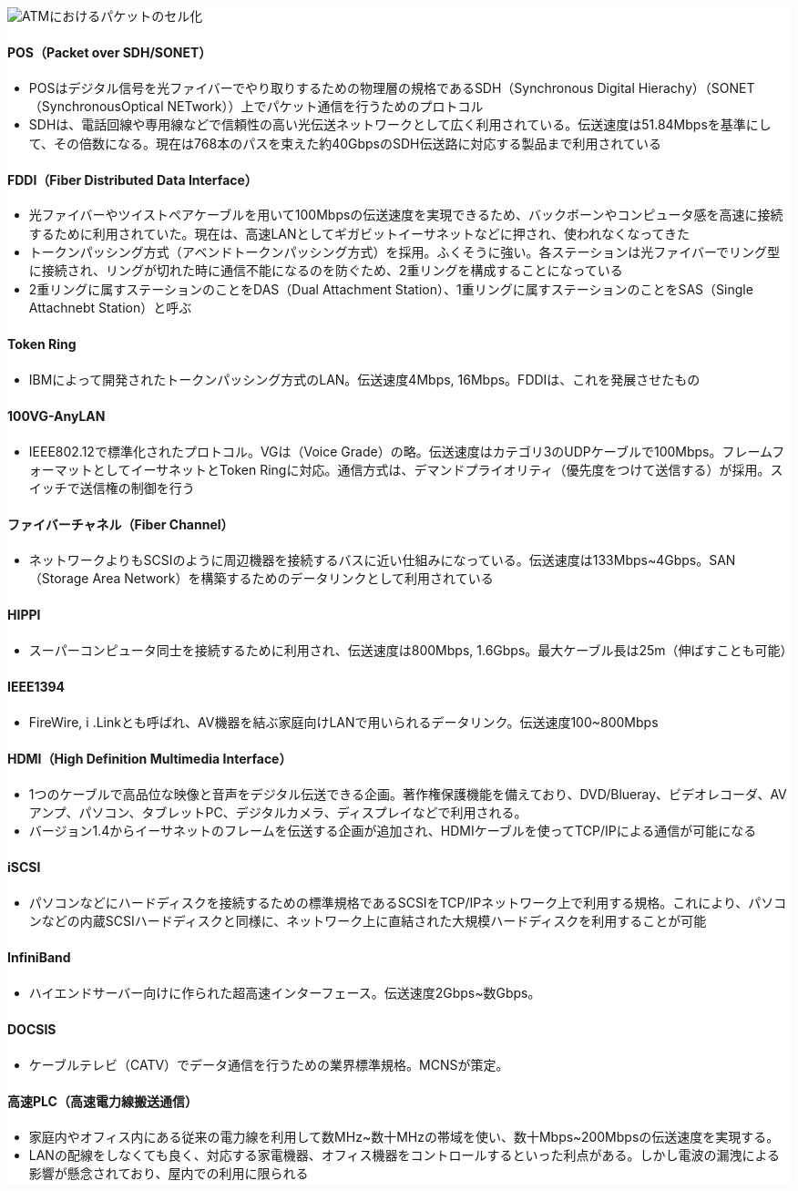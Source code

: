 ![ATMにおけるパケットのセル化](https://raw.githubusercontent.com/shinzanmono/Markdown/a077f38b7e52c56d5a0bbba226fe677a9e34c22a/images/ATM-cell.drawio.svg)

#### POS（Packet over SDH/SONET）

- POSはデジタル信号を光ファイバーでやり取りするための物理層の規格であるSDH（Synchronous Digital Hierachy）（SONET（SynchronousOptical NETwork））上でパケット通信を行うためのプロトコル
- SDHは、電話回線や専用線などで信頼性の高い光伝送ネットワークとして広く利用されている。伝送速度は51.84Mbpsを基準にして、その倍数になる。現在は768本のパスを束えた約40GbpsのSDH伝送路に対応する製品まで利用されている

#### FDDI（Fiber Distributed Data Interface）

- 光ファイバーやツイストペアケーブルを用いて100Mbpsの伝送速度を実現できるため、バックボーンやコンピュータ感を高速に接続するために利用されていた。現在は、高速LANとしてギガビットイーサネットなどに押され、使われなくなってきた
- トークンパッシング方式（アベンドトークンパッシング方式）を採用。ふくそうに強い。各ステーションは光ファイバーでリング型に接続され、リングが切れた時に通信不能になるのを防ぐため、2重リングを構成することになっている
- 2重リングに属すステーションのことをDAS（Dual Attachment Station）、1重リングに属すステーションのことをSAS（Single Attachnebt Station）と呼ぶ

#### Token Ring

- IBMによって開発されたトークンパッシング方式のLAN。伝送速度4Mbps, 16Mbps。FDDIは、これを発展させたもの

#### 100VG-AnyLAN

- IEEE802.12で標準化されたプロトコル。VGは（Voice Grade）の略。伝送速度はカテゴリ3のUDPケーブルで100Mbps。フレームフォーマットとしてイーサネットとToken Ringに対応。通信方式は、デマンドプライオリティ（優先度をつけて送信する）が採用。スイッチで送信権の制御を行う

#### ファイバーチャネル（Fiber Channel）

- ネットワークよりもSCSIのように周辺機器を接続するバスに近い仕組みになっている。伝送速度は133Mbps~4Gbps。SAN（Storage Area Network）を構築するためのデータリンクとして利用されている

#### HIPPI

- スーパーコンピュータ同士を接続するために利用され、伝送速度は800Mbps, 1.6Gbps。最大ケーブル長は25m（伸ばすことも可能）

#### IEEE1394

- FireWire, i .Linkとも呼ばれ、AV機器を結ぶ家庭向けLANで用いられるデータリンク。伝送速度100~800Mbps

#### HDMI（High Definition Multimedia Interface）

- 1つのケーブルで高品位な映像と音声をデジタル伝送できる企画。著作権保護機能を備えており、DVD/Blueray、ビデオレコーダ、AVアンプ、パソコン、タブレットPC、デジタルカメラ、ディスプレイなどで利用される。
- バージョン1.4からイーサネットのフレームを伝送する企画が追加され、HDMIケーブルを使ってTCP/IPによる通信が可能になる

#### iSCSI

- パソコンなどにハードディスクを接続するための標準規格であるSCSIをTCP/IPネットワーク上で利用する規格。これにより、パソコンなどの内蔵SCSIハードディスクと同様に、ネットワーク上に直結された大規模ハードディスクを利用することが可能

#### InfiniBand

- ハイエンドサーバー向けに作られた超高速インターフェース。伝送速度2Gbps~数Gbps。

#### DOCSIS

- ケーブルテレビ（CATV）でデータ通信を行うための業界標準規格。MCNSが策定。

#### 高速PLC（高速電力線搬送通信）

- 家庭内やオフィス内にある従来の電力線を利用して数MHz~数十MHzの帯域を使い、数十Mbps~200Mbpsの伝送速度を実現する。
- LANの配線をしなくても良く、対応する家電機器、オフィス機器をコントロールするといった利点がある。しかし電波の漏洩による影響が懸念されており、屋内での利用に限られる